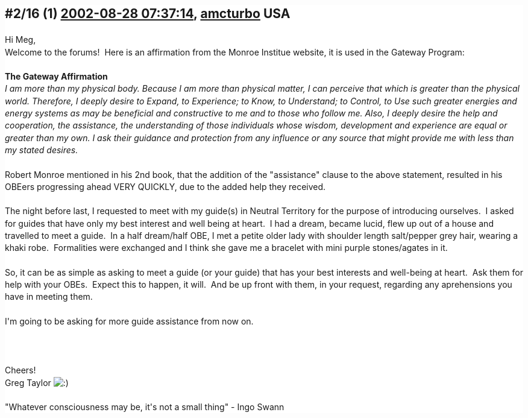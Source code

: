 ## \#2/16 (1) [2002-08-28 07:37:14](https://www.astralpulse.com/forums/index.php?msg=11335), [amcturbo](https://www.astralpulse.com/forums/profile/?u=803) USA ##
<section>
Hi Meg,
<br>
Welcome to the forums!  Here is an affirmation from the Monroe Institue website, it is used in the Gateway Program:
<br>
<br>
<b>
 The Gateway Affirmation
</b>
<br>
<i>
 I am more than my physical body. Because I am more than physical matter, I can perceive that which is greater than the physical world. Therefore, I deeply desire to Expand, to Experience; to Know, to Understand; to Control, to Use such greater energies and energy systems as may be beneficial and constructive to me and to those who follow me. Also, I deeply desire the help and cooperation, the assistance, the understanding of those individuals whose wisdom, development and experience are equal or greater than my own. I ask their guidance and protection from any influence or any source that might provide me with less than my stated desires.
</i>
<br>
<br>
Robert Monroe mentioned in his 2nd book, that the addition of the "assistance" clause to the above statement, resulted in his OBEers progressing ahead VERY QUICKLY, due to the added help they received.
<br>
<br>
The night before last, I requested to meet with my guide(s) in Neutral Territory for the purpose of introducing ourselves.  I asked for guides that have only my best interest and well being at heart.  I had a dream, became lucid, flew up out of a house and travelled to meet a guide.  In a half dream/half OBE, I met a petite older lady with shoulder length salt/pepper grey hair, wearing a khaki robe.  Formalities were exchanged and I think she gave me a bracelet with mini purple stones/agates in it.
<br>
<br>
So, it can be as simple as asking to meet a guide (or your guide) that has your best interests and well-being at heart.  Ask them for help with your OBEs.  Expect this to happen, it will.  And be up front with them, in your request, regarding any aprehensions you have in meeting them.
<br>
<br>
I'm going to be asking for more guide assistance from now on.
<br>
<br>
<br>
<br>
Cheers!
<br>
Greg Taylor
<img alt=":)" class="smiley" src="https://www.astralpulse.com/forums/Smileys/fugue/smiley.png" title="Smiley"/>
<br>
<br>
"Whatever consciousness may be, it's not a small thing" - Ingo Swann
</section>
